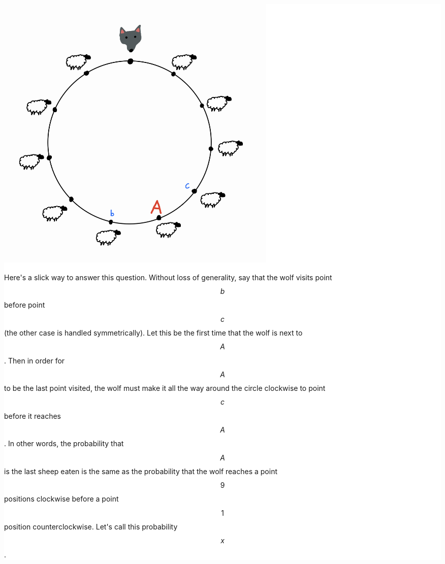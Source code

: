 <img src="/assets/bounded_random_walk/wolf_circle_1.png" width="60%">
</div>

Here's a slick way to answer this question. Without loss of generality, say that the wolf visits point $$b$$ before point $$c$$ (the other case is handled symmetrically). Let this be the first time that the wolf is next to $$A$$. Then in order for $$A$$ to be the last point visited, the wolf must make it all the way around the circle clockwise to point $$c$$ before it reaches $$A$$. In other words, the probability that $$A$$ is the last sheep eaten is the same as the probability that the wolf reaches a point $$9$$ positions clockwise before a point $$1$$ position counterclockwise. Let's call this probability $$x$$.
